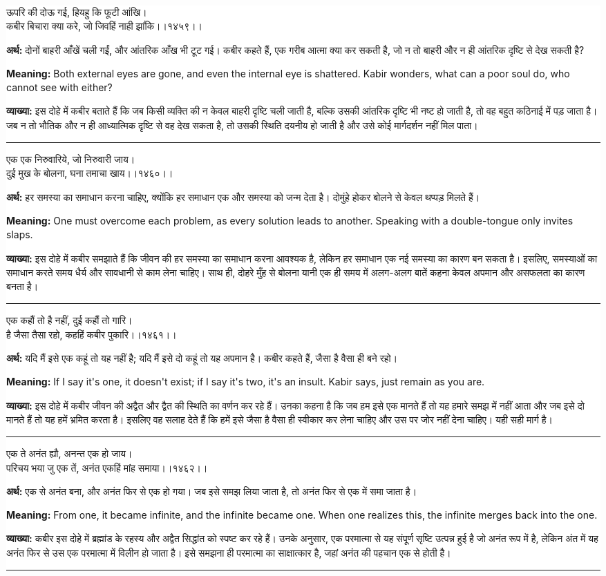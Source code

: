 
ऊपरि की दोऊ गई, हियहु कि फूटी आंखि।\
कबीर बिचारा क्‍या करे, जो जिवहिं नाही झांंकि‍।।१४५९।।

**अर्थ:** दोनों बाहरी आँखें चली गईं, और आंतरिक आँख भी टूट गई। कबीर कहते हैं, एक गरीब आत्मा क्या कर सकती है, जो न तो बाहरी और न ही आंतरिक दृष्टि से देख सकती है?

**Meaning:** Both external eyes are gone, and even the internal eye is shattered. Kabir wonders, what can a poor soul do, who cannot see with either?

**व्याख्या:** इस दोहे में कबीर बताते हैं कि जब किसी व्यक्ति की न केवल बाहरी दृष्टि चली जाती है, बल्कि उसकी आंतरिक दृष्टि भी नष्ट हो जाती है, तो वह बहुत कठिनाई में पड़ जाता है। जब न तो भौतिक और न ही आध्यात्मिक दृष्टि से वह देख सकता है, तो उसकी स्थिति दयनीय हो जाती है और उसे कोई मार्गदर्शन नहीं मिल पाता।

---

एक एक निरुवारिये, जो निरुवारी जाय।\
दुई मुख के बोलना, घना तमाचा खाय।।१४६०।।

**अर्थ:** हर समस्या का समाधान करना चाहिए, क्योंकि हर समाधान एक और समस्या को जन्म देता है। दोमुंहे होकर बोलने से केवल थप्पड़ मिलते हैं।

**Meaning:** One must overcome each problem, as every solution leads to another. Speaking with a double-tongue only invites slaps.

**व्याख्या:** इस दोहे में कबीर समझाते हैं कि जीवन की हर समस्या का समाधान करना आवश्यक है, लेकिन हर समाधान एक नई समस्या का कारण बन सकता है। इसलिए, समस्याओं का समाधान करते समय धैर्य और सावधानी से काम लेना चाहिए। साथ ही, दोहरे मुँह से बोलना यानी एक ही समय में अलग-अलग बातें कहना केवल अपमान और असफलता का कारण बनता है।

---

एक कहौं तो है नहीं, दुई कहौं तो गारि।\
है जैसा तैसा रहो, कहहिं कबीर पुकारि।।१४६१।।

**अर्थ:** यदि मैं इसे एक कहूं तो यह नहीं है; यदि मैं इसे दो कहूं तो यह अपमान है। कबीर कहते हैं, जैसा है वैसा ही बने रहो।

**Meaning:** If I say it's one, it doesn't exist; if I say it's two, it's an insult. Kabir says, just remain as you are.

**व्याख्या:** इस दोहे में कबीर जीवन की अद्वैत और द्वैत की स्थिति का वर्णन कर रहे हैं। उनका कहना है कि जब हम इसे एक मानते हैं तो यह हमारे समझ में नहीं आता और जब इसे दो मानते हैं तो यह हमें भ्रमित करता है। इसलिए वह सलाह देते हैं कि हमें इसे जैसा है वैसा ही स्वीकार कर लेना चाहिए और उस पर जोर नहीं देना चाहिए। यही सही मार्ग है।

---

एक ते अनंत ह्यौ, अनन्‍त एक हो जाय।\
परिचय भया जु एक तें, अनंत एकहिं मांह समाया।।१४६२।।

**अर्थ:** एक से अनंत बना, और अनंत फिर से एक हो गया। जब इसे समझ लिया जाता है, तो अनंत फिर से एक में समा जाता है।

**Meaning:** From one, it became infinite, and the infinite became one. When one realizes this, the infinite merges back into the one.

**व्याख्या:** कबीर इस दोहे में ब्रह्मांड के रहस्य और अद्वैत सिद्धांत को स्पष्ट कर रहे हैं। उनके अनुसार, एक परमात्मा से यह संपूर्ण सृष्टि उत्पन्न हुई है जो अनंत रूप में है, लेकिन अंत में यह अनंत फिर से उस एक परमात्मा में विलीन हो जाता है। इसे समझना ही परमात्मा का साक्षात्कार है, जहां अनंत की पहचान एक से होती है।

---
